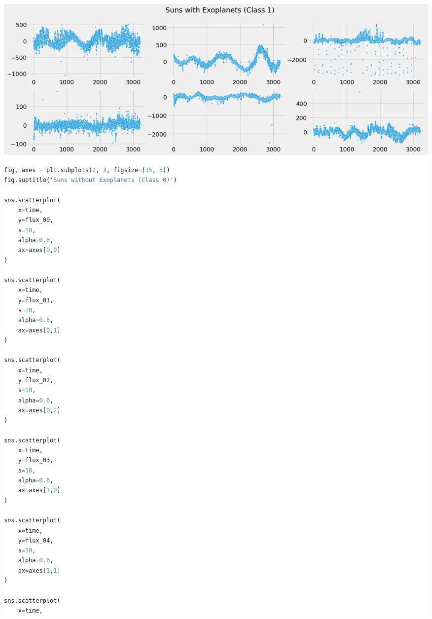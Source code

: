 ![Detection of Exoplanets using Transit Photometry](https://github.com/mpolinowski/automl-gluon-tabular-data/raw/master/05_Real_World_Model/assets/Real_World_Model_to_Deployment_03.webp)

```python
fig, axes = plt.subplots(2, 3, figsize=(15, 5))
fig.suptitle('Suns without Exoplanets (Class 0)')

sns.scatterplot(
    x=time,
    y=flux_00,
    s=10,
    alpha=0.6,
    ax=axes[0,0]
)

sns.scatterplot(
    x=time,
    y=flux_01,
    s=10,
    alpha=0.6,
    ax=axes[0,1]
)

sns.scatterplot(
    x=time,
    y=flux_02,
    s=10,
    alpha=0.6,
    ax=axes[0,2]
)

sns.scatterplot(
    x=time,
    y=flux_03,
    s=10,
    alpha=0.6,
    ax=axes[1,0]
)

sns.scatterplot(
    x=time,
    y=flux_04,
    s=10,
    alpha=0.6,
    ax=axes[1,1]
)

sns.scatterplot(
    x=time,
```
